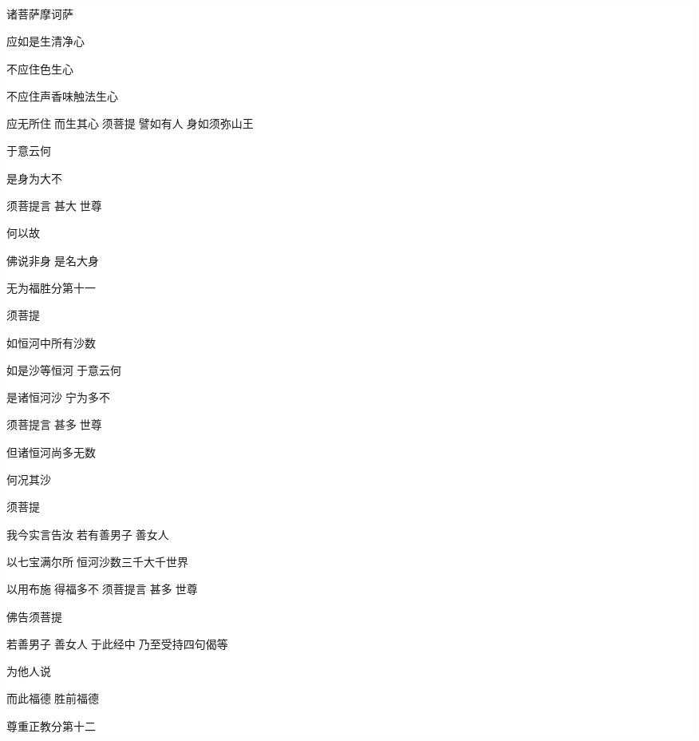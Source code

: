 诸菩萨摩诃萨

应如是生清净心

不应住色生心

不应住声香味触法生心

应无所住 而生其心
须菩提 譬如有人
身如须弥山王

于意云何

是身为大不

须菩提言 甚大 世尊

何以故

佛说非身 是名大身

无为福胜分第十一

须菩提

如恒河中所有沙数

如是沙等恒河
于意云何

是诸恒河沙
宁为多不

须菩提言 甚多 世尊

但诸恒河尚多无数

何况其沙

须菩提

我今实言告汝
若有善男子 善女人

以七宝满尔所
恒河沙数三千大千世界

以用布施 得福多不
须菩提言 甚多 世尊

佛告须菩提

若善男子 善女人
于此经中
乃至受持四句偈等

为他人说

而此福德 胜前福德

尊重正教分第十二
